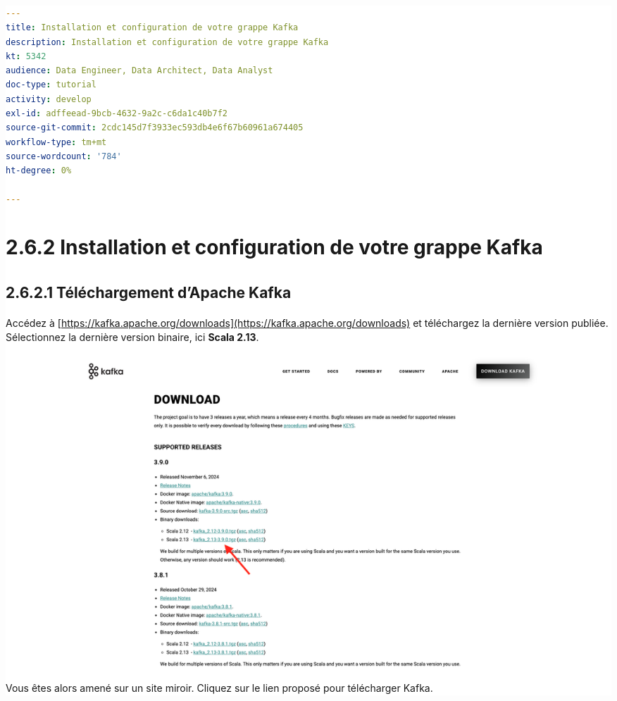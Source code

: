 ```yaml
---
title: Installation et configuration de votre grappe Kafka
description: Installation et configuration de votre grappe Kafka
kt: 5342
audience: Data Engineer, Data Architect, Data Analyst
doc-type: tutorial
activity: develop
exl-id: adffeead-9bcb-4632-9a2c-c6da1c40b7f2
source-git-commit: 2cdc145d7f3933ec593db4e6f67b60961a674405
workflow-type: tm+mt
source-wordcount: '784'
ht-degree: 0%

---
```


# 2.6.2 Installation et configuration de votre grappe Kafka

## 2.6.2.1 Téléchargement d’Apache Kafka

Accédez à [https://kafka.apache.org/downloads](https://kafka.apache.org/downloads) et téléchargez la dernière version publiée. Sélectionnez la dernière version binaire, ici **Scala 2.13**.

![Kafka](./images/kafka1.png)

Vous êtes alors amené sur un site miroir. Cliquez sur le lien proposé pour télécharger Kafka.
